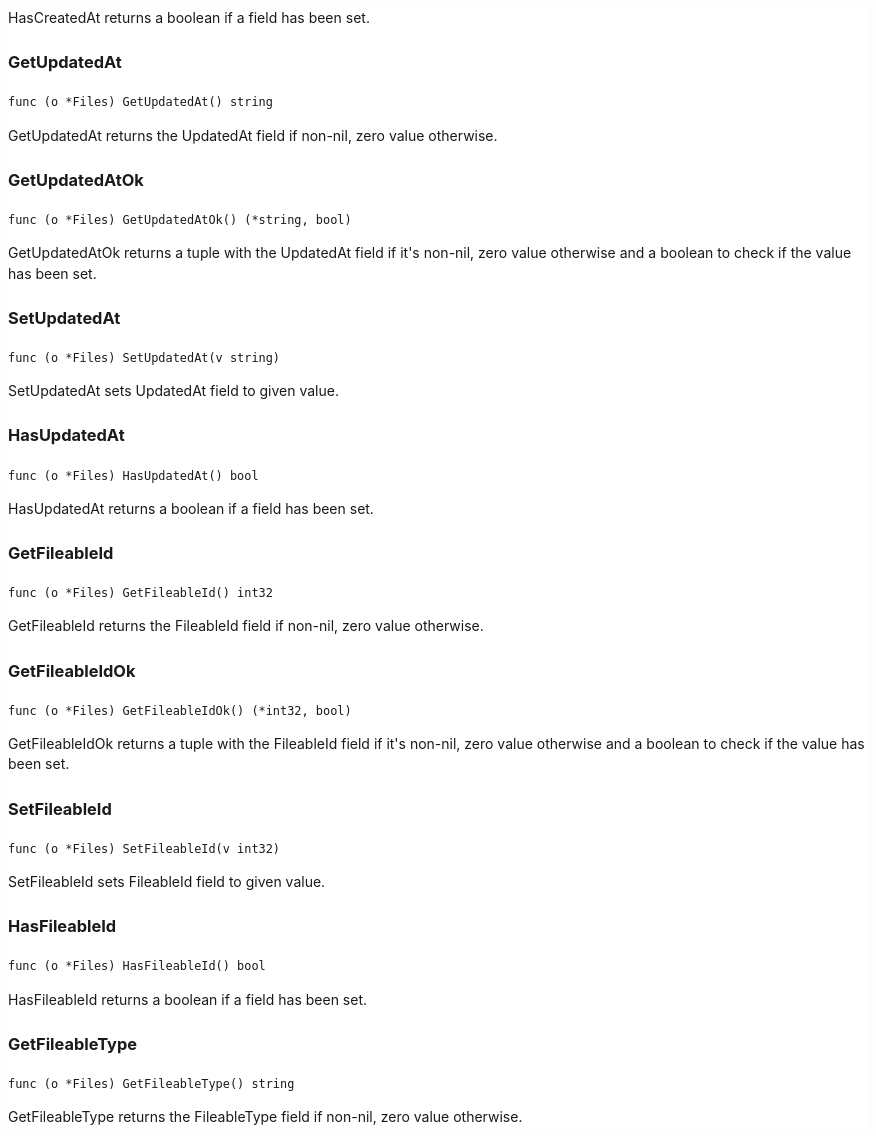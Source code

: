 HasCreatedAt returns a boolean if a field has been set.

### GetUpdatedAt

`func (o *Files) GetUpdatedAt() string`

GetUpdatedAt returns the UpdatedAt field if non-nil, zero value otherwise.

### GetUpdatedAtOk

`func (o *Files) GetUpdatedAtOk() (*string, bool)`

GetUpdatedAtOk returns a tuple with the UpdatedAt field if it's non-nil, zero value otherwise
and a boolean to check if the value has been set.

### SetUpdatedAt

`func (o *Files) SetUpdatedAt(v string)`

SetUpdatedAt sets UpdatedAt field to given value.

### HasUpdatedAt

`func (o *Files) HasUpdatedAt() bool`

HasUpdatedAt returns a boolean if a field has been set.

### GetFileableId

`func (o *Files) GetFileableId() int32`

GetFileableId returns the FileableId field if non-nil, zero value otherwise.

### GetFileableIdOk

`func (o *Files) GetFileableIdOk() (*int32, bool)`

GetFileableIdOk returns a tuple with the FileableId field if it's non-nil, zero value otherwise
and a boolean to check if the value has been set.

### SetFileableId

`func (o *Files) SetFileableId(v int32)`

SetFileableId sets FileableId field to given value.

### HasFileableId

`func (o *Files) HasFileableId() bool`

HasFileableId returns a boolean if a field has been set.

### GetFileableType

`func (o *Files) GetFileableType() string`

GetFileableType returns the FileableType field if non-nil, zero value otherwise.
